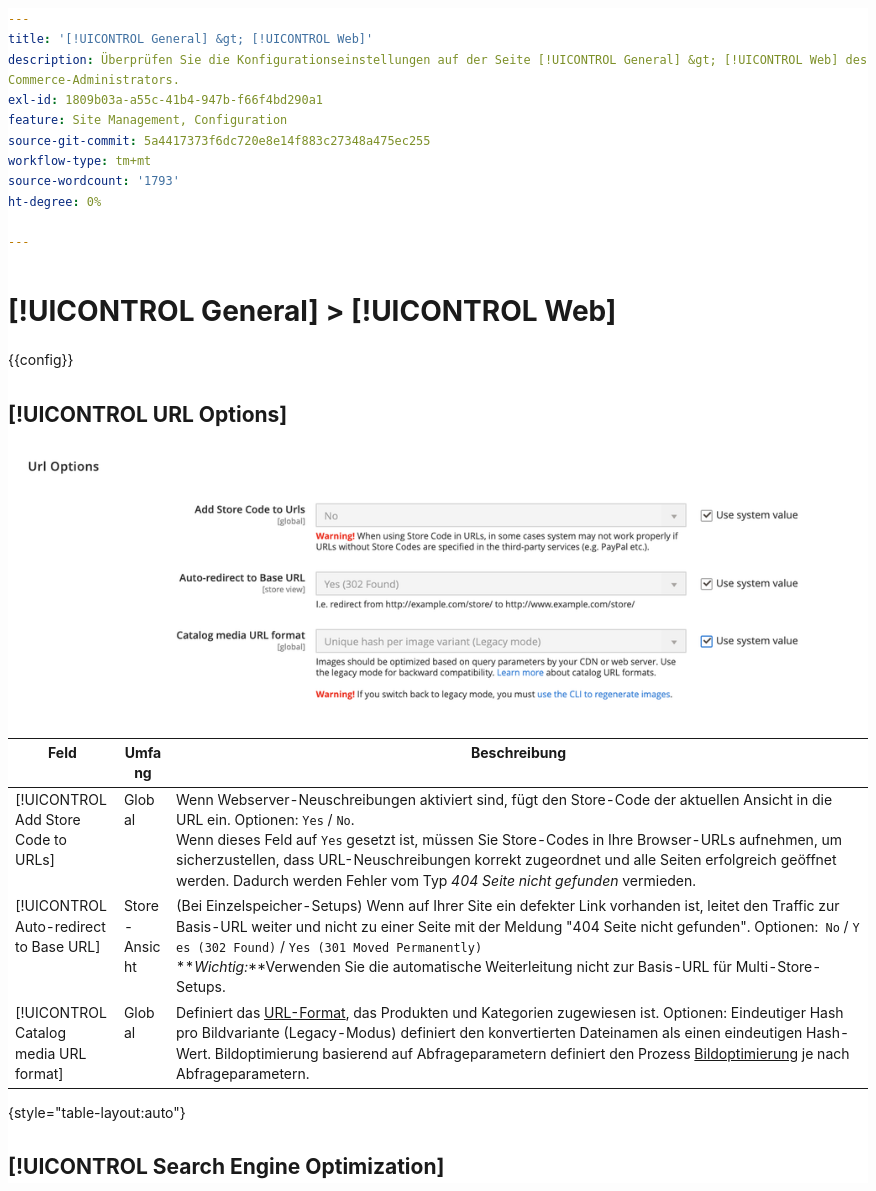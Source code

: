 ```yaml
---
title: '[!UICONTROL General] &gt; [!UICONTROL Web]'
description: Überprüfen Sie die Konfigurationseinstellungen auf der Seite [!UICONTROL General] &gt; [!UICONTROL Web] des Commerce-Administrators.
exl-id: 1809b03a-a55c-41b4-947b-f66f4bd290a1
feature: Site Management, Configuration
source-git-commit: 5a4417373f6dc720e8e14f883c27348a475ec255
workflow-type: tm+mt
source-wordcount: '1793'
ht-degree: 0%

---
```


# [!UICONTROL General] > [!UICONTROL Web]

{{config}}

## [!UICONTROL URL Options]

![Web > Allgemeine Optionen](./assets/web-url-options.png)



| Feld | Umfang | Beschreibung |
|  ---  |  ---  |  ---  |
| [!UICONTROL Add Store Code to URLs] | Global | Wenn Webserver-Neuschreibungen aktiviert sind, fügt den Store-Code der aktuellen Ansicht in die URL ein. Optionen: `Yes` / `No`. <br />Wenn dieses Feld auf `Yes` gesetzt ist, müssen Sie Store-Codes in Ihre Browser-URLs aufnehmen, um sicherzustellen, dass URL-Neuschreibungen korrekt zugeordnet und alle Seiten erfolgreich geöffnet werden. Dadurch werden Fehler vom Typ _404 Seite nicht gefunden_ vermieden. |
| [!UICONTROL Auto-redirect to Base URL] | Store-Ansicht | (Bei Einzelspeicher-Setups) Wenn auf Ihrer Site ein defekter Link vorhanden ist, leitet den Traffic zur Basis-URL weiter und nicht zu einer Seite mit der Meldung &quot;404 Seite nicht gefunden&quot;. Optionen:` No` / `Yes (302 Found)` / `Yes (301 Moved Permanently)` <br />**_Wichtig:_**Verwenden Sie die automatische Weiterleitung nicht zur Basis-URL für Multi-Store-Setups. |
| [!UICONTROL Catalog media URL format] | Global | Definiert das [URL-Format](../../catalog/catalog-urls.md), das Produkten und Kategorien zugewiesen ist. Optionen: Eindeutiger Hash pro Bildvariante (Legacy-Modus) definiert den konvertierten Dateinamen als einen eindeutigen Hash-Wert. Bildoptimierung basierend auf Abfrageparametern definiert den Prozess [Bildoptimierung](../../content-design/media-gallery-image-optimization.md) je nach Abfrageparametern. |

{style="table-layout:auto"}

## [!UICONTROL Search Engine Optimization]


[1]: https://cheatsheetseries.owasp.org/cheatsheets/HTTP_Strict_Transport_Security_Cheat_Sheet.html
